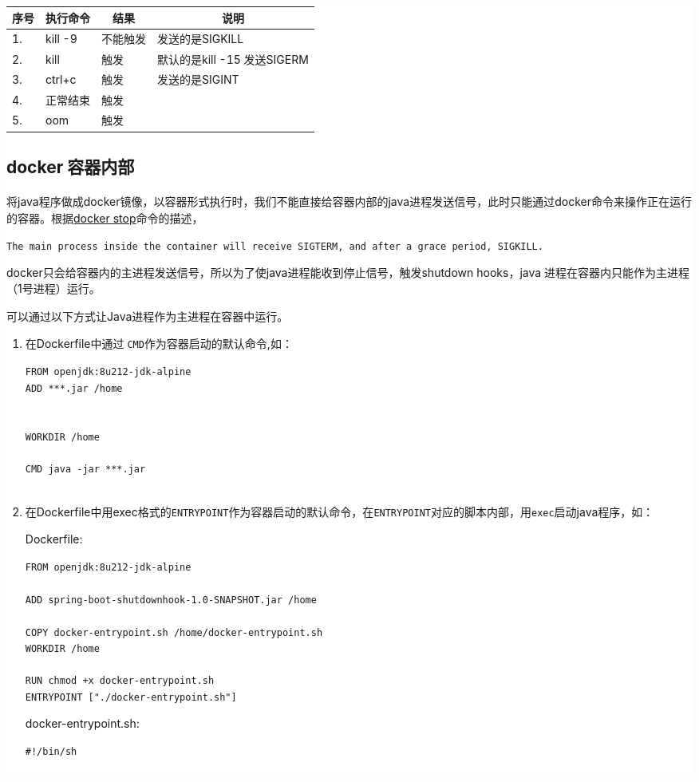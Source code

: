 
|序号|执行命令|结果|说明|
|---|---|---|---|
|1. |kill -9 |不能触发|发送的是SIGKILL|
|2. |kill  |触发|默认的是kill -15 发送SIGERM|
|3. |ctrl+c|触发|发送的是SIGINT|
|4. | 正常结束 |触发||
|5. | oom |触发||




## docker 容器内部

将java程序做成docker镜像，以容器形式执行时，我们不能直接给容器内部的java进程发送信号，此时只能通过docker命令来操作正在运行的容器。根据[docker stop](https://docs.docker.com/engine/reference/commandline/stop/)命令的描述，

```
The main process inside the container will receive SIGTERM, and after a grace period, SIGKILL.
```
docker只会给容器内的主进程发送信号，所以为了使java进程能收到停止信号，触发shutdown hooks，java 进程在容器内只能作为主进程（1号进程）运行。

可以通过以下方式让Java进程作为主进程在容器中运行。  

1. 在Dockerfile中通过 ```CMD```作为容器启动的默认命令,如：

	```
	FROM openjdk:8u212-jdk-alpine
	ADD ***.jar /home
	
	
	WORKDIR /home
	
	CMD java -jar ***.jar
	 
	```
2. 在Dockerfile中用exec格式的```ENTRYPOINT```作为容器启动的默认命令，在```ENTRYPOINT```对应的脚本内部，用```exec```启动java程序，如：
	
	Dockerfile:
	
	```
	FROM openjdk:8u212-jdk-alpine

	ADD spring-boot-shutdownhook-1.0-SNAPSHOT.jar /home
	
	COPY docker-entrypoint.sh /home/docker-entrypoint.sh
	WORKDIR /home
	
	RUN chmod +x docker-entrypoint.sh
	ENTRYPOINT ["./docker-entrypoint.sh"]
	
	```
	docker-entrypoint.sh:
	
	```
	#!/bin/sh
	